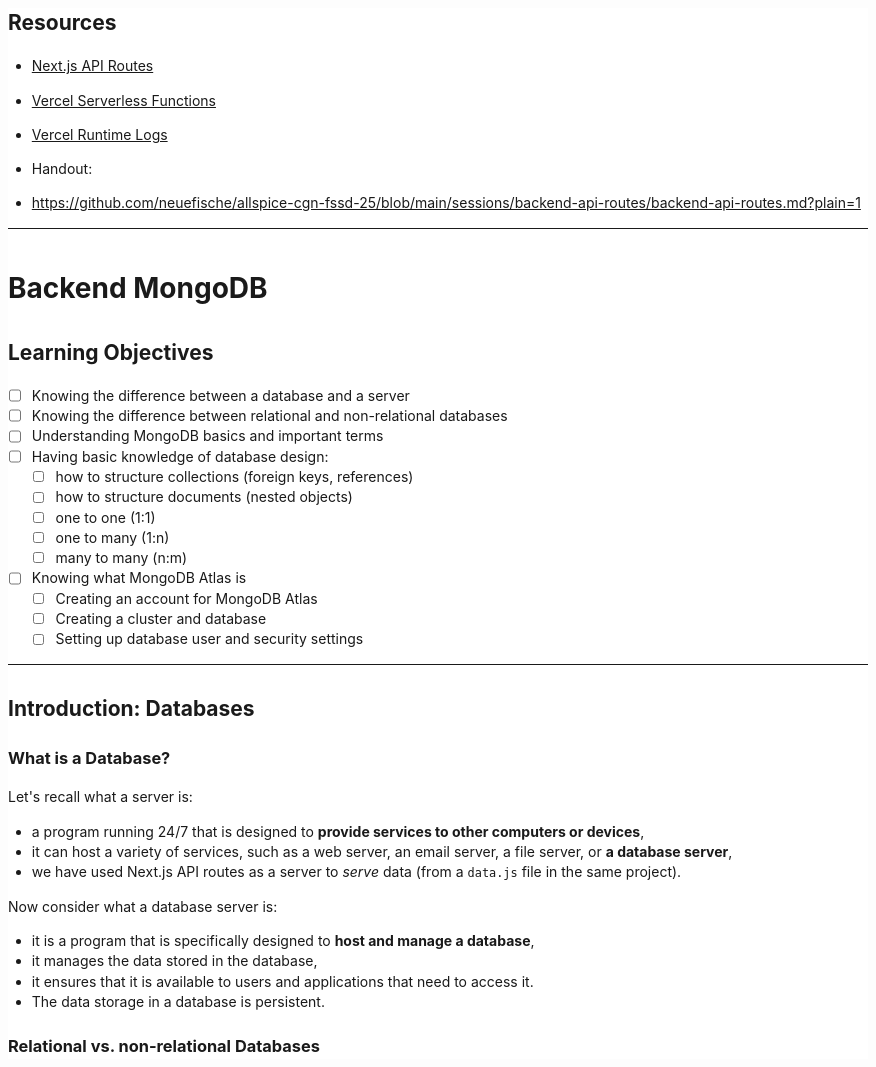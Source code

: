 ## Resources

- [Next.js API Routes](https://nextjs.org/docs/api-routes/introduction)
- [Vercel Serverless Functions](https://vercel.com/docs/concepts/functions/serverless-functions)
- [Vercel Runtime Logs](https://vercel.com/docs/concepts/observability/runtime-logs)

- Handout:
- https://github.com/neuefische/allspice-cgn-fssd-25/blob/main/sessions/backend-api-routes/backend-api-routes.md?plain=1
--------------------------------------------------------------------------------------------------------------------------------------------
# Backend MongoDB

## Learning Objectives

- [ ] Knowing the difference between a database and a server
- [ ] Knowing the difference between relational and non-relational databases
- [ ] Understanding MongoDB basics and important terms
- [ ] Having basic knowledge of database design:
  - [ ] how to structure collections (foreign keys, references)
  - [ ] how to structure documents (nested objects)
  - [ ] one to one (1:1)
  - [ ] one to many (1:n)
  - [ ] many to many (n:m)
- [ ] Knowing what MongoDB Atlas is
  - [ ] Creating an account for MongoDB Atlas
  - [ ] Creating a cluster and database
  - [ ] Setting up database user and security settings

---

## Introduction: Databases

### What is a Database?

Let's recall what a server is:

- a program running 24/7 that is designed to **provide services to other computers or devices**,
- it can host a variety of services, such as a web server, an email server, a file server, or **a database server**,
- we have used Next.js API routes as a server to _serve_ data (from a `data.js` file in the same project).

Now consider what a database server is:

- it is a program that is specifically designed to **host and manage a database**,
- it manages the data stored in the database,
- it ensures that it is available to users and applications that need to access it.
- The data storage in a database is persistent.

### Relational vs. non-relational Databases
